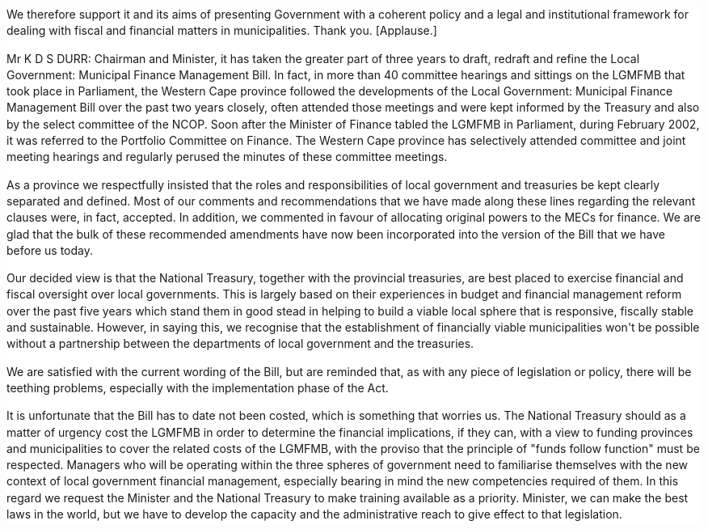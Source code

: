 We therefore support it  and  its  aims  of  presenting  Government  with  a
coherent policy and a legal and institutional  framework  for  dealing  with
fiscal and financial matters in municipalities. Thank you. [Applause.]

Mr K D S DURR: Chairman and Minister, it  has  taken  the  greater  part  of
three years to draft, redraft and refine  the  Local  Government:  Municipal
Finance Management Bill. In fact, in more than  40  committee  hearings  and
sittings on the LGMFMB that took  place  in  Parliament,  the  Western  Cape
province followed  the  developments  of  the  Local  Government:  Municipal
Finance Management Bill over the past  two  years  closely,  often  attended
those meetings and were kept informed  by  the  Treasury  and  also  by  the
select committee of the NCOP.
Soon after the Minister of Finance tabled the LGMFMB in  Parliament,  during
February 2002, it was referred to the Portfolio Committee  on  Finance.  The
Western Cape province has selectively attended committee and  joint  meeting
hearings and regularly perused the minutes of these committee meetings.

As a province we respectfully insisted that the roles  and  responsibilities
of local government and treasuries be kept clearly  separated  and  defined.
Most of our comments and recommendations  that  we  have  made  along  these
lines regarding the relevant clauses were, in fact, accepted.  In  addition,
we commented in favour  of  allocating  original  powers  to  the  MECs  for
finance. We are glad that the bulk of these recommended amendments have  now
been incorporated into the version of  the  Bill  that  we  have  before  us
today.

Our  decided  view  is  that  the  National  Treasury,  together  with   the
provincial treasuries, are best placed  to  exercise  financial  and  fiscal
oversight  over  local  governments.  This  is  largely   based   on   their
experiences in budget and financial management reform  over  the  past  five
years which stand them in good stead in helping  to  build  a  viable  local
sphere that is responsive, fiscally  stable  and  sustainable.  However,  in
saying this, we recognise  that  the  establishment  of  financially  viable
municipalities  won't  be  possible  without  a  partnership   between   the
departments of local government and the treasuries.

We are satisfied with the current wording of  the  Bill,  but  are  reminded
that, as with any piece of legislation or policy,  there  will  be  teething
problems, especially with the implementation phase of the Act.

It is unfortunate that the Bill has  to  date  not  been  costed,  which  is
something that worries us. The National  Treasury  should  as  a  matter  of
urgency cost the LGMFMB in order to determine  the  financial  implications,
if they can, with a view to funding provinces and  municipalities  to  cover
the related costs of the LGMFMB, with the  proviso  that  the  principle  of
"funds follow function" must be respected.
Managers who will be operating within the three spheres of  government  need
to  familiarise  themselves  with  the  new  context  of  local   government
financial management,  especially  bearing  in  mind  the  new  competencies
required of them. In this regard we request the Minister  and  the  National
Treasury to make training available as a priority.  Minister,  we  can  make
the best laws in the world, but we have to  develop  the  capacity  and  the
administrative reach to give effect to that legislation.

